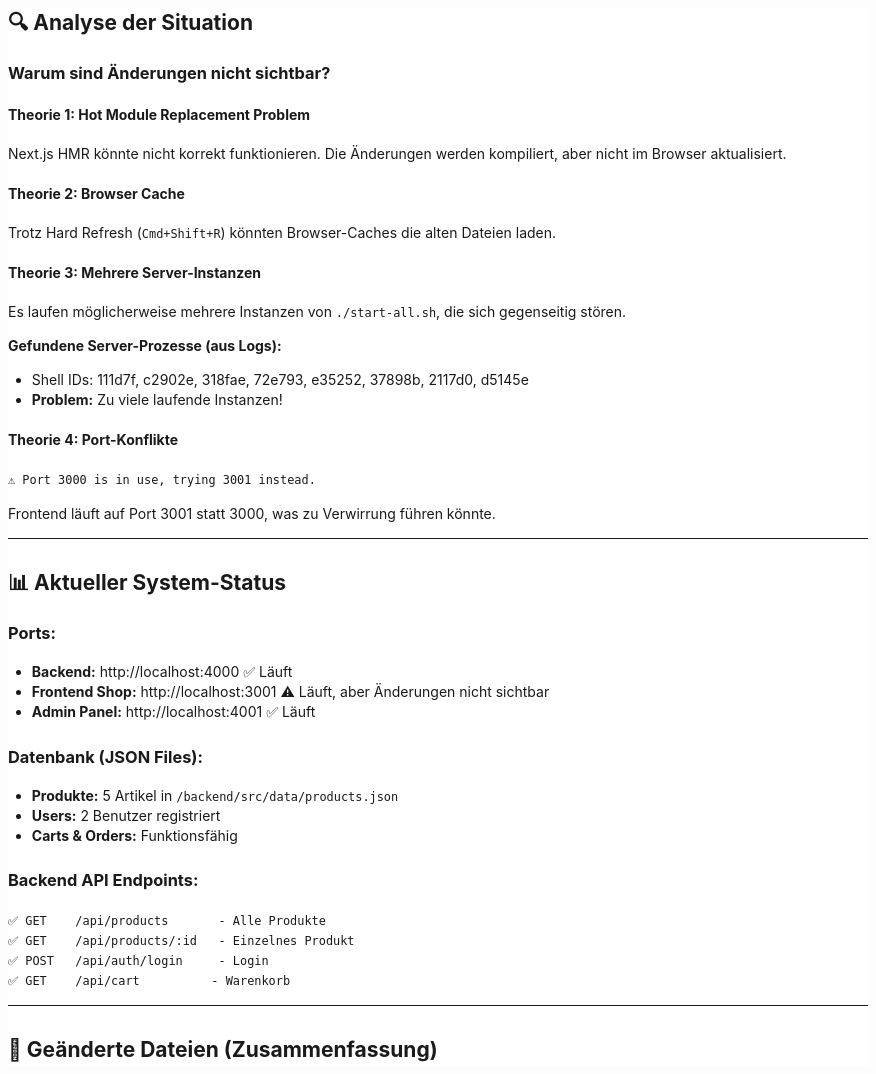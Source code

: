 
## 🔍 Analyse der Situation

### Warum sind Änderungen nicht sichtbar?

#### Theorie 1: Hot Module Replacement Problem
Next.js HMR könnte nicht korrekt funktionieren. Die Änderungen werden kompiliert, aber nicht im Browser aktualisiert.

#### Theorie 2: Browser Cache
Trotz Hard Refresh (`Cmd+Shift+R`) könnten Browser-Caches die alten Dateien laden.

#### Theorie 3: Mehrere Server-Instanzen
Es laufen möglicherweise mehrere Instanzen von `./start-all.sh`, die sich gegenseitig stören.

**Gefundene Server-Prozesse (aus Logs):**
- Shell IDs: 111d7f, c2902e, 318fae, 72e793, e35252, 37898b, 2117d0, d5145e
- **Problem:** Zu viele laufende Instanzen!

#### Theorie 4: Port-Konflikte
```
⚠ Port 3000 is in use, trying 3001 instead.
```
Frontend läuft auf Port 3001 statt 3000, was zu Verwirrung führen könnte.

---

## 📊 Aktueller System-Status

### Ports:
- **Backend:** http://localhost:4000 ✅ Läuft
- **Frontend Shop:** http://localhost:3001 ⚠️ Läuft, aber Änderungen nicht sichtbar
- **Admin Panel:** http://localhost:4001 ✅ Läuft

### Datenbank (JSON Files):
- **Produkte:** 5 Artikel in `/backend/src/data/products.json`
- **Users:** 2 Benutzer registriert
- **Carts & Orders:** Funktionsfähig

### Backend API Endpoints:
```
✅ GET    /api/products       - Alle Produkte
✅ GET    /api/products/:id   - Einzelnes Produkt
✅ POST   /api/auth/login     - Login
✅ GET    /api/cart          - Warenkorb
```

---

## 📁 Geänderte Dateien (Zusammenfassung)
